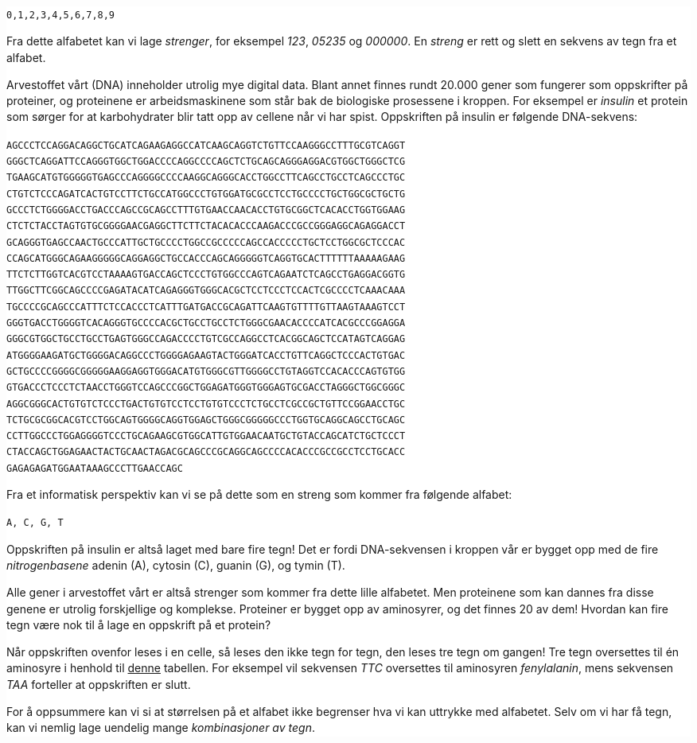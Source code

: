 ```
0,1,2,3,4,5,6,7,8,9
```

Fra dette alfabetet kan vi lage *strenger*, for eksempel *123*, *05235* og  *000000*. En *streng* er rett og slett en sekvens av tegn fra et alfabet.

Arvestoffet vårt (DNA) inneholder utrolig mye digital data. Blant annet finnes rundt $20.000$ gener som fungerer som oppskrifter på proteiner, og proteinene er arbeidsmaskinene som står bak de biologiske prosessene i kroppen. For eksempel er *insulin* et protein som sørger for at karbohydrater blir tatt opp av cellene når vi har spist. Oppskriften på insulin er følgende DNA-sekvens: 

```
AGCCCTCCAGGACAGGCTGCATCAGAAGAGGCCATCAAGCAGGTCTGTTCCAAGGGCCTTTGCGTCAGGT
GGGCTCAGGATTCCAGGGTGGCTGGACCCCAGGCCCCAGCTCTGCAGCAGGGAGGACGTGGCTGGGCTCG
TGAAGCATGTGGGGGTGAGCCCAGGGGCCCCAAGGCAGGGCACCTGGCCTTCAGCCTGCCTCAGCCCTGC
CTGTCTCCCAGATCACTGTCCTTCTGCCATGGCCCTGTGGATGCGCCTCCTGCCCCTGCTGGCGCTGCTG
GCCCTCTGGGGACCTGACCCAGCCGCAGCCTTTGTGAACCAACACCTGTGCGGCTCACACCTGGTGGAAG
CTCTCTACCTAGTGTGCGGGGAACGAGGCTTCTTCTACACACCCAAGACCCGCCGGGAGGCAGAGGACCT
GCAGGGTGAGCCAACTGCCCATTGCTGCCCCTGGCCGCCCCCAGCCACCCCCTGCTCCTGGCGCTCCCAC
CCAGCATGGGCAGAAGGGGGCAGGAGGCTGCCACCCAGCAGGGGGTCAGGTGCACTTTTTTAAAAAGAAG
TTCTCTTGGTCACGTCCTAAAAGTGACCAGCTCCCTGTGGCCCAGTCAGAATCTCAGCCTGAGGACGGTG
TTGGCTTCGGCAGCCCCGAGATACATCAGAGGGTGGGCACGCTCCTCCCTCCACTCGCCCCTCAAACAAA
TGCCCCGCAGCCCATTTCTCCACCCTCATTTGATGACCGCAGATTCAAGTGTTTTGTTAAGTAAAGTCCT
GGGTGACCTGGGGTCACAGGGTGCCCCACGCTGCCTGCCTCTGGGCGAACACCCCATCACGCCCGGAGGA
GGGCGTGGCTGCCTGCCTGAGTGGGCCAGACCCCTGTCGCCAGGCCTCACGGCAGCTCCATAGTCAGGAG
ATGGGGAAGATGCTGGGGACAGGCCCTGGGGAGAAGTACTGGGATCACCTGTTCAGGCTCCCACTGTGAC
GCTGCCCCGGGGCGGGGGAAGGAGGTGGGACATGTGGGCGTTGGGGCCTGTAGGTCCACACCCAGTGTGG
GTGACCCTCCCTCTAACCTGGGTCCAGCCCGGCTGGAGATGGGTGGGAGTGCGACCTAGGGCTGGCGGGC
AGGCGGGCACTGTGTCTCCCTGACTGTGTCCTCCTGTGTCCCTCTGCCTCGCCGCTGTTCCGGAACCTGC
TCTGCGCGGCACGTCCTGGCAGTGGGGCAGGTGGAGCTGGGCGGGGGCCCTGGTGCAGGCAGCCTGCAGC
CCTTGGCCCTGGAGGGGTCCCTGCAGAAGCGTGGCATTGTGGAACAATGCTGTACCAGCATCTGCTCCCT
CTACCAGCTGGAGAACTACTGCAACTAGACGCAGCCCGCAGGCAGCCCCACACCCGCCGCCTCCTGCACC
GAGAGAGATGGAATAAAGCCCTTGAACCAGC
```
Fra et informatisk perspektiv kan vi se på dette som en streng som kommer fra følgende alfabet: 

```
A, C, G, T
```

Oppskriften på insulin er altså laget med bare fire tegn! Det er fordi DNA-sekvensen i kroppen vår er bygget opp med de fire *nitrogenbasene* adenin (A), cytosin (C), guanin (G), og tymin (T). 

Alle gener i arvestoffet vårt er altså strenger som kommer fra dette lille alfabetet. Men proteinene som kan dannes fra disse genene er utrolig forskjellige og komplekse. Proteiner er bygget opp av aminosyrer, og det finnes 20 av dem! Hvordan kan fire tegn være nok til å lage en oppskrift på et protein?

Når oppskriften ovenfor leses i en celle, så leses den ikke tegn for tegn, den leses tre tegn om gangen! Tre tegn oversettes til én aminosyre i henhold til [denne](https://en.wikipedia.org/wiki/DNA_and_RNA_codon_tables#Standard_DNA_codon_table) tabellen. For eksempel vil sekvensen *TTC* oversettes til aminosyren *fenylalanin*, mens sekvensen *TAA* forteller at oppskriften er slutt. 

For å oppsummere kan vi si at størrelsen på et alfabet ikke begrenser hva vi kan uttrykke med alfabetet. Selv om vi har få tegn, kan vi nemlig lage uendelig mange *kombinasjoner av tegn*. 
